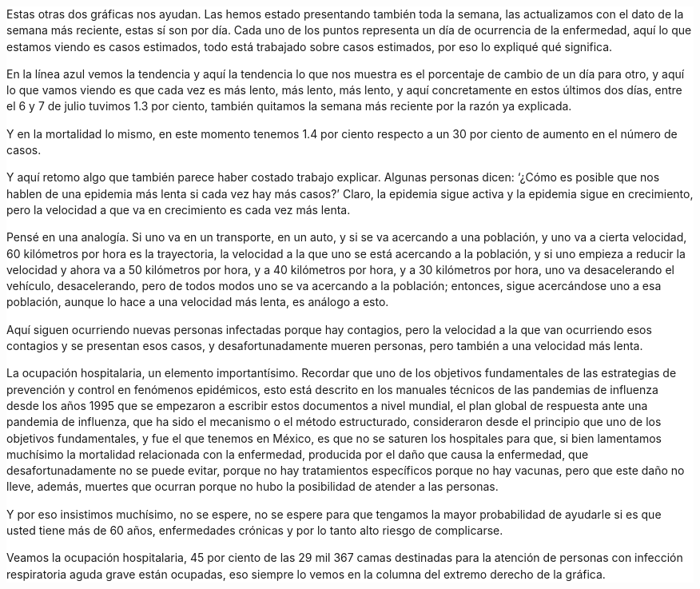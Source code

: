 Estas otras dos gráficas nos ayudan. Las hemos estado presentando también toda
la semana, las actualizamos con el dato de la semana más reciente, estas sí
son por día. Cada uno de los puntos representa un día de ocurrencia de la
enfermedad, aquí lo que estamos viendo es casos estimados, todo está trabajado
sobre casos estimados, por eso lo expliqué qué significa.

En la línea azul vemos la tendencia y aquí la tendencia lo que nos muestra es
el porcentaje de cambio de un día para otro, y aquí lo que vamos viendo es que
cada vez es más lento, más lento, más lento, y aquí concretamente en estos
últimos dos días, entre el 6 y 7 de julio tuvimos 1.3 por ciento, también
quitamos la semana más reciente por la razón ya explicada.

Y en la mortalidad lo mismo, en este momento tenemos 1.4 por ciento respecto a
un 30 por ciento de aumento en el número de casos.

Y aquí retomo algo que también parece haber costado trabajo explicar. Algunas
personas dicen: ‘¿Cómo es posible que nos hablen de una epidemia más lenta si
cada vez hay más casos?’ Claro, la epidemia sigue activa y la epidemia sigue
en crecimiento, pero la velocidad a que va en crecimiento es cada vez más
lenta.

Pensé en una analogía. Si uno va en un transporte, en un auto, y si se va
acercando a una población, y uno va a cierta velocidad, 60 kilómetros por hora
es la trayectoria, la velocidad a la que uno se está acercando a la población,
y si uno empieza a reducir la velocidad y ahora va a 50 kilómetros por hora, y
a 40 kilómetros por hora, y a 30 kilómetros por hora, uno va desacelerando el
vehículo, desacelerando, pero de todos modos uno se va acercando a la
población; entonces, sigue acercándose uno a esa población, aunque lo hace a
una velocidad más lenta, es análogo a esto.

Aquí siguen ocurriendo nuevas personas infectadas porque hay contagios, pero
la velocidad a la que van ocurriendo esos contagios y se presentan esos casos,
y desafortunadamente mueren personas, pero también a una velocidad más lenta.

La ocupación hospitalaria, un elemento importantísimo. Recordar que uno de los
objetivos fundamentales de las estrategias de prevención y control en
fenómenos epidémicos, esto está descrito en los manuales técnicos de las
pandemias de influenza desde los años 1995 que se empezaron a escribir estos
documentos a nivel mundial, el plan global de respuesta ante una pandemia de
influenza, que ha sido el mecanismo o el método estructurado, consideraron
desde el principio que uno de los objetivos fundamentales, y fue el que
tenemos en México, es que no se saturen los hospitales para que, si bien
lamentamos muchísimo la mortalidad relacionada con la enfermedad, producida
por el daño que causa la enfermedad, que desafortunadamente no se puede
evitar, porque no hay tratamientos específicos porque no hay vacunas, pero que
este daño no lleve, además, muertes que ocurran porque no hubo la posibilidad
de atender a las personas.

Y por eso insistimos muchísimo, no se espere, no se espere para que tengamos
la mayor probabilidad de ayudarle si es que usted tiene más de 60 años,
enfermedades crónicas y por lo tanto alto riesgo de complicarse.

Veamos la ocupación hospitalaria, 45 por ciento de las 29 mil 367 camas
destinadas para la atención de personas con infección respiratoria aguda grave
están ocupadas, eso siempre lo vemos en la columna del extremo derecho de la
gráfica.

